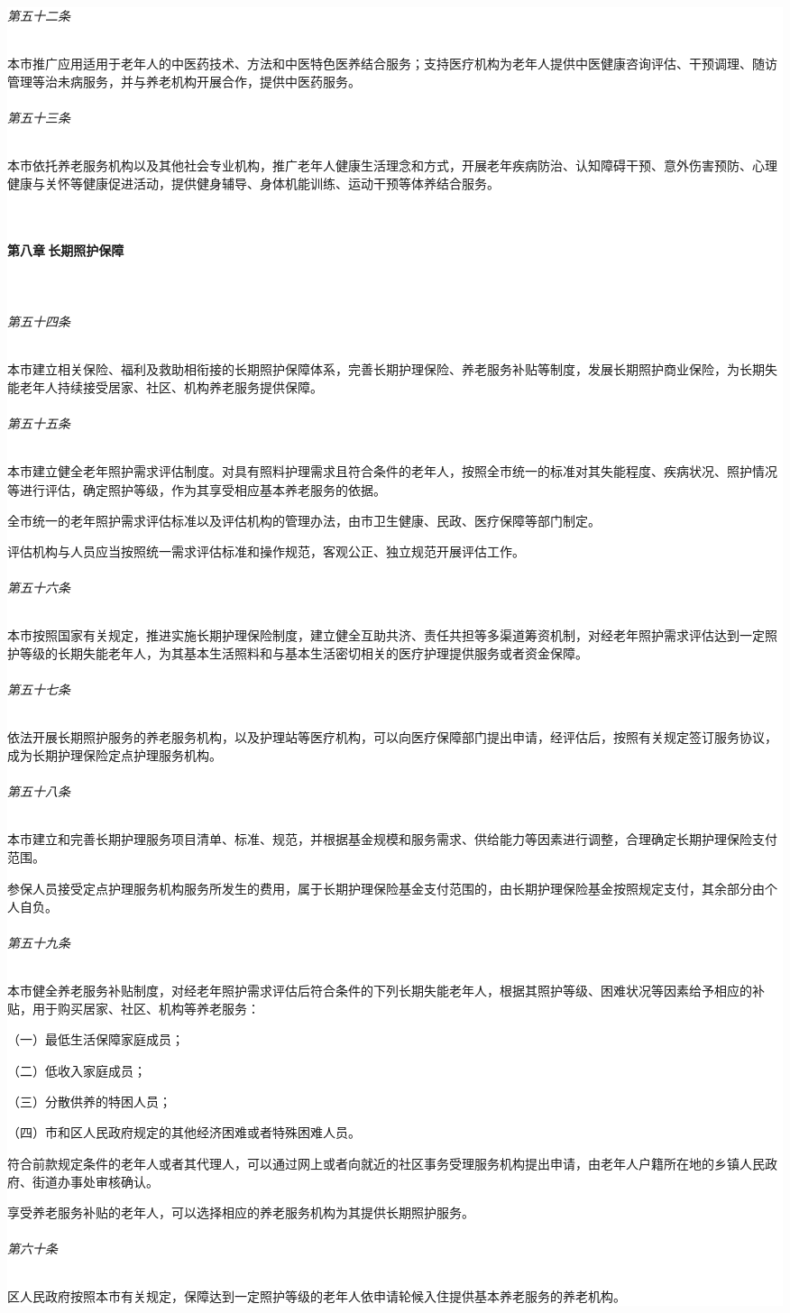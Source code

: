 ###### 第五十二条

本市推广应用适用于老年人的中医药技术、方法和中医特色医养结合服务；支持医疗机构为老年人提供中医健康咨询评估、干预调理、随访管理等治未病服务，并与养老机构开展合作，提供中医药服务。

###### 第五十三条

本市依托养老服务机构以及其他社会专业机构，推广老年人健康生活理念和方式，开展老年疾病防治、认知障碍干预、意外伤害预防、心理健康与关怀等健康促进活动，提供健身辅导、身体机能训练、运动干预等体养结合服务。

​

#### 第八章 长期照护保障

​

###### 第五十四条

本市建立相关保险、福利及救助相衔接的长期照护保障体系，完善长期护理保险、养老服务补贴等制度，发展长期照护商业保险，为长期失能老年人持续接受居家、社区、机构养老服务提供保障。

###### 第五十五条

本市建立健全老年照护需求评估制度。对具有照料护理需求且符合条件的老年人，按照全市统一的标准对其失能程度、疾病状况、照护情况等进行评估，确定照护等级，作为其享受相应基本养老服务的依据。

全市统一的老年照护需求评估标准以及评估机构的管理办法，由市卫生健康、民政、医疗保障等部门制定。

评估机构与人员应当按照统一需求评估标准和操作规范，客观公正、独立规范开展评估工作。

###### 第五十六条

本市按照国家有关规定，推进实施长期护理保险制度，建立健全互助共济、责任共担等多渠道筹资机制，对经老年照护需求评估达到一定照护等级的长期失能老年人，为其基本生活照料和与基本生活密切相关的医疗护理提供服务或者资金保障。

###### 第五十七条

依法开展长期照护服务的养老服务机构，以及护理站等医疗机构，可以向医疗保障部门提出申请，经评估后，按照有关规定签订服务协议，成为长期护理保险定点护理服务机构。

###### 第五十八条

本市建立和完善长期护理服务项目清单、标准、规范，并根据基金规模和服务需求、供给能力等因素进行调整，合理确定长期护理保险支付范围。

参保人员接受定点护理服务机构服务所发生的费用，属于长期护理保险基金支付范围的，由长期护理保险基金按照规定支付，其余部分由个人自负。

###### 第五十九条

本市健全养老服务补贴制度，对经老年照护需求评估后符合条件的下列长期失能老年人，根据其照护等级、困难状况等因素给予相应的补贴，用于购买居家、社区、机构等养老服务：

（一）最低生活保障家庭成员；

（二）低收入家庭成员；

（三）分散供养的特困人员；

（四）市和区人民政府规定的其他经济困难或者特殊困难人员。

符合前款规定条件的老年人或者其代理人，可以通过网上或者向就近的社区事务受理服务机构提出申请，由老年人户籍所在地的乡镇人民政府、街道办事处审核确认。

享受养老服务补贴的老年人，可以选择相应的养老服务机构为其提供长期照护服务。

###### 第六十条

区人民政府按照本市有关规定，保障达到一定照护等级的老年人依申请轮候入住提供基本养老服务的养老机构。
